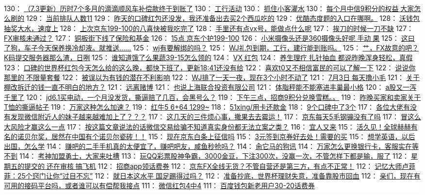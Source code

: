 130： [（7.3更新）历时7个多月的滴滴顺风车补偿款终于到账了](http://www.zuanke8.com/thread-5088104-1-1.html)
130： [工行活动](http://www.zuanke8.com/thread-5087293-1-1.html)
130： [抓住小客灌水](http://www.zuanke8.com/thread-5087819-1-1.html)
130： [每个月中信9积分的权益  大家怎么刷的](http://www.zuanke8.com/thread-5088298-1-1.html)
129： [当前排队人数11](http://www.zuanke8.com/thread-5087650-1-1.html)
129： [昨天的口碑红包还没发，我还准备出去买2个西瓜吃的](http://www.zuanke8.com/thread-5088805-1-1.html)
129： [优酷态度题的入口在哪啊。](http://www.zuanke8.com/thread-5088960-1-1.html)
128： [沃钱包抽奖大水，速度上](http://www.zuanke8.com/thread-5087064-1-1.html)
128： [上次京东199-100的八喜快被我吃完了](http://www.zuanke8.com/thread-5088143-1-1.html)
128： [手里还有点vx号，能做点什么呢](http://www.zuanke8.com/thread-5088757-1-1.html)
127： [挨刀的时候一刀不缺](http://www.zuanke8.com/thread-5088259-1-1.html)
127： [FX审核未通过？](http://www.zuanke8.com/thread-5087730-1-1.html)
127： [铜板街下线了保险和基金](http://www.zuanke8.com/thread-5088308-1-1.html)
126： [15点 京东个护199-100](http://www.zuanke8.com/thread-5088123-1-1.html)
126： [小米摄像头还是360摄像头好呢 手动 果](http://www.zuanke8.com/thread-5088818-1-1.html)
125： [这曰了狗，车子今天保养换冷却液。就推送……](http://www.zuanke8.com/thread-5088642-1-1.html)
125： [wj有要解绑的吗？](http://www.zuanke8.com/thread-5088207-1-1.html)
125： [WJ礼包到期，工行，建行能到账吗。](http://www.zuanke8.com/thread-5087399-1-1.html)
125： [艹，FX故意的吧？K码提交服务器那么渣，日咧](http://www.zuanke8.com/thread-5087941-1-1.html)
125： [谁知道饿了么果蔬39-15怎么领的](http://www.zuanke8.com/thread-5088939-1-1.html)
124： [VX 红包](http://www.zuanke8.com/thread-5088655-1-1.html)
124： [养生理疗 扎针抽血 都说昨晚浑身轻松，真假](http://www.zuanke8.com/thread-5088688-1-1.html)
123： [口碑的世界杯红包今天怎么给的这么晚，都快下班了，更新18:41还没有给](http://www.zuanke8.com/thread-5088563-1-1.html)
122： [喜欢t0又不相信富民的可以了解一下](http://www.zuanke8.com/thread-5087429-1-1.html)
122： [说说你那里的 不限量套餐](http://www.zuanke8.com/thread-5088339-1-1.html)
122： [被误以为有钱的潜在不利影响](http://www.zuanke8.com/thread-5087502-1-1.html)
122： [WJ排了一天一夜，现在3个小时不动了](http://www.zuanke8.com/thread-5088364-1-1.html)
121： [7月3日 每天撸小毛](http://www.zuanke8.com/thread-5087019-1-1.html)
121： [关于棚改拆迁的钱一直不明白的地方？](http://www.zuanke8.com/thread-5087454-1-1.html)
121： [远离赌博](http://www.zuanke8.com/thread-5088384-1-1.html)
121： [也说上海联合投资有限公司](http://www.zuanke8.com/thread-5086926-1-1.html)
121： [体脂秤能不能塞进丰巢最小格](http://www.zuanke8.com/thread-5088709-1-1.html)
120： [a股又一泻千里了](http://www.zuanke8.com/thread-5087528-1-1.html)
120： [jd6.1买电动，一个月没发货，撕逼赔了几百，会黑号么？](http://www.zuanke8.com/thread-5088471-1-1.html)
119： [下午三点，招商9积分兑换雪糕。。](http://www.zuanke8.com/thread-5088121-1-1.html)
119： [昨晚买家和卖家关于T恤的撕逼帖子](http://www.zuanke8.com/thread-5088090-1-1.html)
119： [万家这种怎么加速？](http://www.zuanke8.com/thread-5087225-1-1.html)
119： [红牛5 6+64 1299~](http://www.zuanke8.com/thread-5088295-1-1.html)
118： [51xing/用卡还款金](http://www.zuanke8.com/thread-5087236-1-1.html)
118： [9个口碑中了3个](http://www.zuanke8.com/thread-5087311-1-1.html)
117： [各位大佬有没有发现微信附近人的妹子越来越难加上了？？？](http://www.zuanke8.com/thread-5087337-1-1.html)
117： [这几天的三件烦心事，撒果去去霉运！](http://www.zuanke8.com/thread-5088414-1-1.html)
117： [京东每天5毛钢镚没有了吗](http://www.zuanke8.com/thread-5087969-1-1.html)
117： [冒这么大风险才赢这么一点](http://www.zuanke8.com/thread-5087211-1-1.html)
117： [按这篇文章说法的话微信交易给骗不知道真实身份都无法立案之类？](http://www.zuanke8.com/thread-5089039-1-1.html)
116： [宜人又来](http://www.zuanke8.com/thread-5087287-1-1.html)
115： [活久见！全球赫赫有名的诺贝尔奖，居然在中国有个诺贝尔瓷砖！！](http://www.zuanke8.com/thread-5087328-1-1.html)
115： [现在京东白条上征信吗](http://www.zuanke8.com/thread-5088537-1-1.html)
115： [3元签到京券好去处！需要的买](http://www.zuanke8.com/thread-5087813-1-1.html)
115： [想学英语，以后出国，怎么学](http://www.zuanke8.com/thread-5088673-1-1.html)
114： [赚吧的二手手机真的太便宜了，赚吧吧友，咸鱼秒抢吗？](http://www.zuanke8.com/thread-5087494-1-1.html)
114： [肏它马的狗讯](http://www.zuanke8.com/thread-5087307-1-1.html)
114： [万家怎么更换银行卡，客服实在等不到](http://www.zuanke8.com/thread-5088013-1-1.html)
114： [考神加盟勇士，大家来吐槽](http://www.zuanke8.com/thread-5088347-1-1.html)
113： [玩QQ彩票股神争霸，3000金豆，下注300次，没赢一次，不管怎样下都是输，服了](http://www.zuanke8.com/thread-5089017-1-1.html)
112： [星期五的提交的  还在审核  搞飞机](http://www.zuanke8.com/thread-5088422-1-1.html)
112： [招商app领话费券](http://www.zuanke8.com/thread-5087428-1-1.html)
112： [京东FX全线无货？不管自营还是第三方，有点不正常！](http://www.zuanke8.com/thread-5087628-1-1.html)
112： [记忆大师卢菲菲：25个窍门让你“过目不忘”](http://www.zuanke8.com/thread-5088128-1-1.html)
112： [就日本这水平 国足踢得过吗？](http://www.zuanke8.com/thread-5087204-1-1.html)
112： [准备抄底，世界杯理财失意，准备靠股市回血](http://www.zuanke8.com/thread-5087889-1-1.html)
112： [亲们，现在有可用的接码平台吗，或者谁可以有偿帮我接点](http://www.zuanke8.com/thread-5088964-1-1.html)
111： [微信红包4中4](http://www.zuanke8.com/thread-5087949-1-1.html)
111： [百度钱包新老用户30-20话费券](http://www.zuanke8.com/thread-5087777-1-1.html)